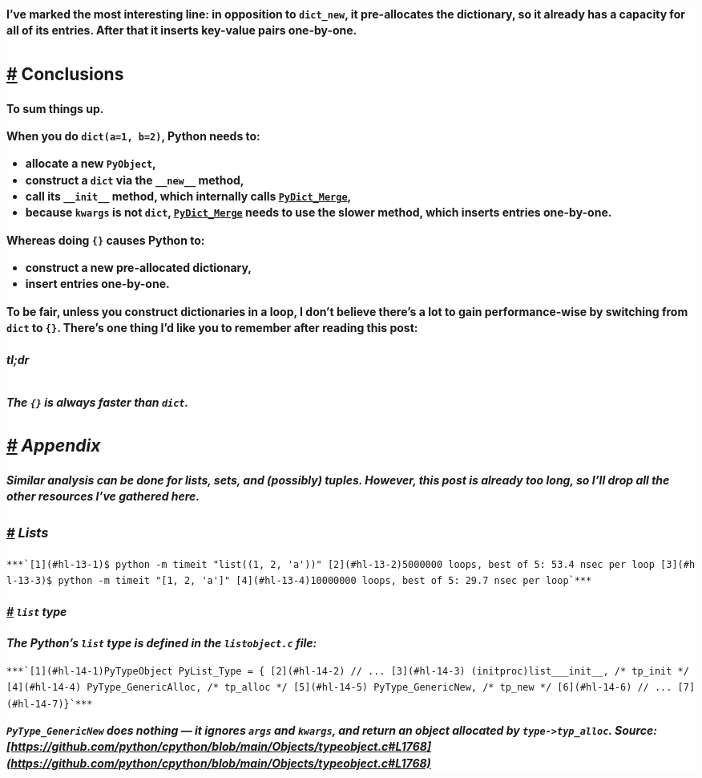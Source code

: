 
**I’ve marked the most interesting line: in opposition to `dict_new`, it **pre-allocates** the dictionary, so it already has a capacity for all of its entries. After that it inserts key-value pairs one-by-one.**

## **[#](#conclusions) Conclusions**

**To sum things up.**

**When you do `dict(a=1, b=2)`, Python needs to:**

*   **allocate a new `PyObject`,**
*   **construct a `dict` via the `__new__` method,**
*   **call its `__init__` method, which internally calls [`PyDict_Merge`](https://github.com/python/cpython/blob/v3.12.0/Objects/dictobject.c#L2988),**
*   **because `kwargs` is not `dict`, [`PyDict_Merge`](https://github.com/python/cpython/blob/v3.12.0/Objects/dictobject.c#L2988) needs to use the slower method, which inserts entries one-by-one.**

**Whereas doing `{}` causes Python to:**

*   **construct a new **pre-allocated** dictionary,**
*   **insert entries one-by-one.**

**To be fair, unless you construct dictionaries in a loop, I don’t believe there’s a lot to gain performance-wise by switching from `dict` to `{}`. There’s one thing I’d like you to remember after reading this post:**

###### ***tl;dr***

***The `{}` is always faster than `dict`.***

## ***[#](#appendix) Appendix***

***Similar analysis can be done for lists, sets, and (*possibly*) tuples. However, this post is already too long, so I’ll drop all the other resources I’ve gathered here.***

### ***[#](#lists) Lists***

```
***`[1](#hl-13-1)$ python -m timeit "list((1, 2, 'a'))" [2](#hl-13-2)5000000 loops, best of 5: 53.4 nsec per loop [3](#hl-13-3)$ python -m timeit "[1, 2, 'a']" [4](#hl-13-4)10000000 loops, best of 5: 29.7 nsec per loop`*** 
```

#### ***[#](#list-type) `list` type***

***The Python’s `list` type is defined in the `listobject.c` file:***

```
***`[1](#hl-14-1)PyTypeObject PyList_Type = { [2](#hl-14-2) // ... [3](#hl-14-3) (initproc)list___init__, /* tp_init */ [4](#hl-14-4) PyType_GenericAlloc, /* tp_alloc */ [5](#hl-14-5) PyType_GenericNew, /* tp_new */ [6](#hl-14-6) // ... [7](#hl-14-7)}`*** 
```

***`PyType_GenericNew` does nothing — it ignores `args` and `kwargs`, and return an object allocated by `type->typ_alloc`. Source: [https://github.com/python/cpython/blob/main/Objects/typeobject.c#L1768](https://github.com/python/cpython/blob/main/Objects/typeobject.c#L1768)***
